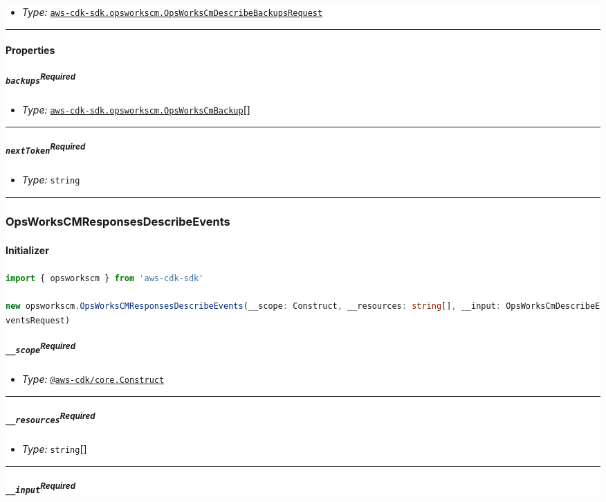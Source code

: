 - *Type:* [`aws-cdk-sdk.opsworkscm.OpsWorksCmDescribeBackupsRequest`](#aws-cdk-sdk.opsworkscm.OpsWorksCmDescribeBackupsRequest)

---



#### Properties <a name="Properties"></a>

##### `backups`<sup>Required</sup> <a name="aws-cdk-sdk.opsworkscm.OpsWorksCMResponsesDescribeBackups.property.backups"></a>

- *Type:* [`aws-cdk-sdk.opsworkscm.OpsWorksCmBackup`](#aws-cdk-sdk.opsworkscm.OpsWorksCmBackup)[]

---

##### `nextToken`<sup>Required</sup> <a name="aws-cdk-sdk.opsworkscm.OpsWorksCMResponsesDescribeBackups.property.nextToken"></a>

- *Type:* `string`

---


### OpsWorksCMResponsesDescribeEvents <a name="aws-cdk-sdk.opsworkscm.OpsWorksCMResponsesDescribeEvents"></a>

#### Initializer <a name="aws-cdk-sdk.opsworkscm.OpsWorksCMResponsesDescribeEvents.Initializer"></a>

```typescript
import { opsworkscm } from 'aws-cdk-sdk'

new opsworkscm.OpsWorksCMResponsesDescribeEvents(__scope: Construct, __resources: string[], __input: OpsWorksCmDescribeEventsRequest)
```

##### `__scope`<sup>Required</sup> <a name="aws-cdk-sdk.opsworkscm.OpsWorksCMResponsesDescribeEvents.parameter.__scope"></a>

- *Type:* [`@aws-cdk/core.Construct`](#@aws-cdk/core.Construct)

---

##### `__resources`<sup>Required</sup> <a name="aws-cdk-sdk.opsworkscm.OpsWorksCMResponsesDescribeEvents.parameter.__resources"></a>

- *Type:* `string`[]

---

##### `__input`<sup>Required</sup> <a name="aws-cdk-sdk.opsworkscm.OpsWorksCMResponsesDescribeEvents.parameter.__input"></a>
